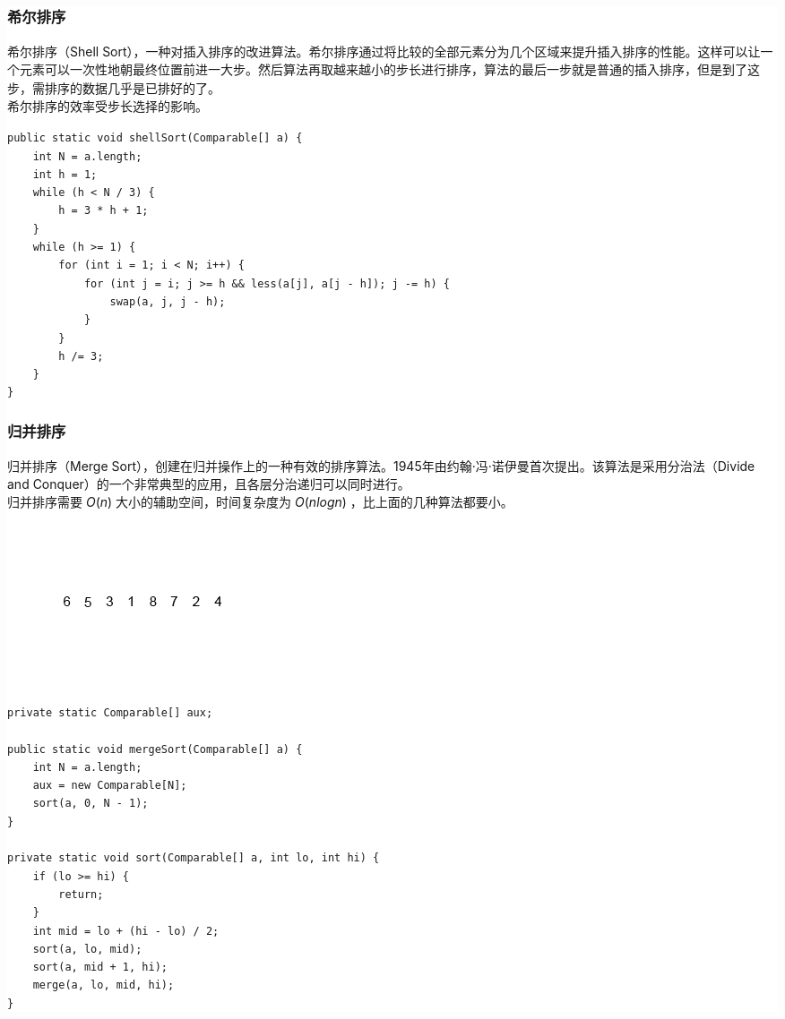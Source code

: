 ### 希尔排序

希尔排序（Shell Sort），一种对插入排序的改进算法。希尔排序通过将比较的全部元素分为几个区域来提升插入排序的性能。这样可以让一个元素可以一次性地朝最终位置前进一大步。然后算法再取越来越小的步长进行排序，算法的最后一步就是普通的插入排序，但是到了这步，需排序的数据几乎是已排好的了。  
希尔排序的效率受步长选择的影响。

	public static void shellSort(Comparable[] a) {
		int N = a.length;
		int h = 1;
		while (h < N / 3) {
			h = 3 * h + 1;
		}
		while (h >= 1) {
			for (int i = 1; i < N; i++) {
				for (int j = i; j >= h && less(a[j], a[j - h]); j -= h) {
					swap(a, j, j - h);
				}
			}
			h /= 3;
		}
	}

### 归并排序

归并排序（Merge Sort），创建在归并操作上的一种有效的排序算法。1945年由约翰·冯·诺伊曼首次提出。该算法是采用分治法（Divide and Conquer）的一个非常典型的应用，且各层分治递归可以同时进行。  
归并排序需要 $O(n)$ 大小的辅助空间，时间复杂度为 $O(nlogn)$ ，比上面的几种算法都要小。

![](/img/in-post/2018-08-08-sort-algorithm/merge.gif)

	private static Comparable[] aux;

	public static void mergeSort(Comparable[] a) {
		int N = a.length;
		aux = new Comparable[N];
		sort(a, 0, N - 1);
	}

	private static void sort(Comparable[] a, int lo, int hi) {
		if (lo >= hi) {
			return;
		}
		int mid = lo + (hi - lo) / 2;
		sort(a, lo, mid);
		sort(a, mid + 1, hi);
		merge(a, lo, mid, hi);
	}
